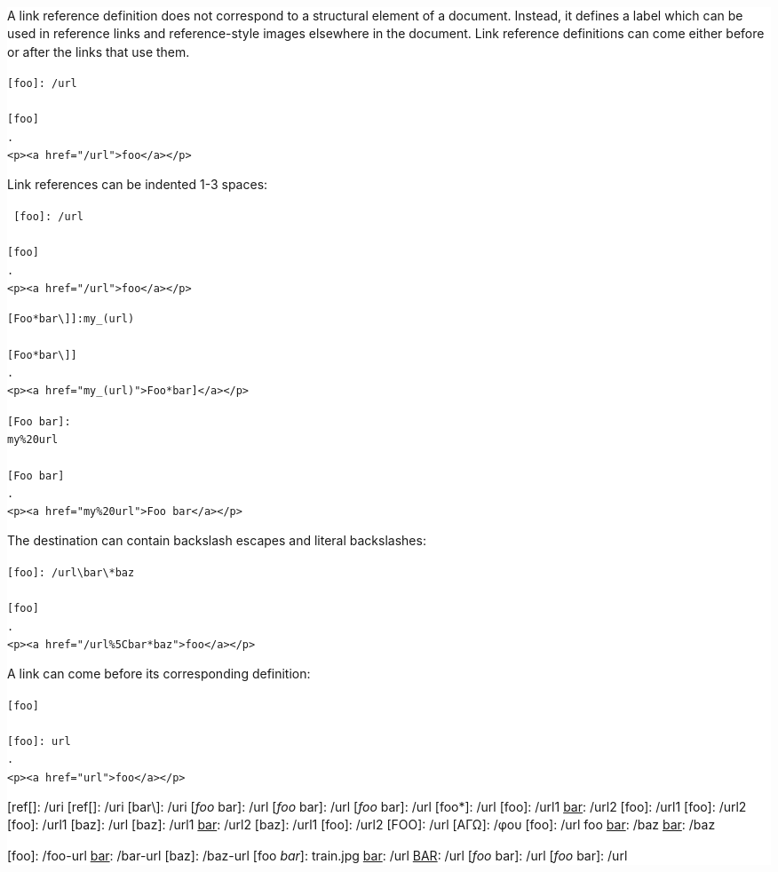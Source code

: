 A link reference definition does not correspond to a structural element of a document. Instead, it defines a label which can be used in reference links and reference-style images elsewhere in the document. Link reference definitions can come either before or after the links that use them.

```````````````````````````````` example
[foo]: /url

[foo]
.
<p><a href="/url">foo</a></p>
````````````````````````````````

Link references can be indented 1-3 spaces:
```````````````````````````````` example
 [foo]: /url

[foo]
.
<p><a href="/url">foo</a></p>
````````````````````````````````

```````````````````````````````` example
[Foo*bar\]]:my_(url)

[Foo*bar\]]
.
<p><a href="my_(url)">Foo*bar]</a></p>
````````````````````````````````

```````````````````````````````` example
[Foo bar]:
my%20url

[Foo bar]
.
<p><a href="my%20url">Foo bar</a></p>
````````````````````````````````

The destination can contain backslash escapes and literal backslashes:

```````````````````````````````` example
[foo]: /url\bar\*baz

[foo]
.
<p><a href="/url%5Cbar*baz">foo</a></p>
````````````````````````````````

A link can come before its corresponding definition:

```````````````````````````````` example
[foo]

[foo]: url
.
<p><a href="url">foo</a></p>
````````````````````````````````


[bar]: /url
[ref]: /uri
[ref]: /uri
[ref]: /uri
[ref]: /uri
[ref]: /uri
[ref]: /uri
[ref]: /uri
[ref]: /uri
[ref]: /uri
[ref]: /uri
[bar]: /url
[ТОЛПОЙ]: /url
[bar]: /url
[bar]: /url
[foo!]: /url
[ref[]: /uri
[ref\[]: /uri
[bar\\]: /uri
[*foo* bar]: /url
[*foo* bar]: /url
[*foo* bar]: /url
[foo*]: /url
[foo]: /url1
[bar]: /url2
[foo]: /url1
[foo]: /url2
[foo]: /url1
[baz]: /url
[baz]: /url1
[bar]: /url2
[baz]: /url1
[foo]: /url2
[FOO]: /url
[ΑΓΩ]: /φου
[foo]: /url foo
[bar]: /baz
[bar]: /baz</p>
[foo]: /foo-url
[bar]: /bar-url
[baz]: /baz-url
[foo *bar*]: train.jpg
[bar]: /url
[BAR]: /url
[*foo* bar]: /url
[*foo* bar]: /url